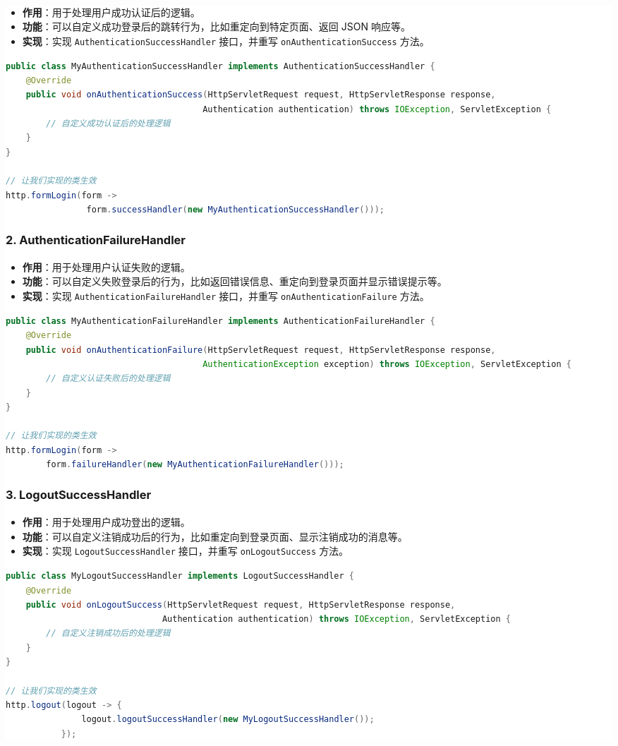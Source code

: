 - **作用**：用于处理用户成功认证后的逻辑。
- **功能**：可以自定义成功登录后的跳转行为，比如重定向到特定页面、返回 JSON 响应等。
- **实现**：实现 `AuthenticationSuccessHandler` 接口，并重写 `onAuthenticationSuccess` 方法。

```java
public class MyAuthenticationSuccessHandler implements AuthenticationSuccessHandler {
    @Override
    public void onAuthenticationSuccess(HttpServletRequest request, HttpServletResponse response, 
                                       Authentication authentication) throws IOException, ServletException {
        // 自定义成功认证后的处理逻辑
    }
}

// 让我们实现的类生效
http.formLogin(form ->
                form.successHandler(new MyAuthenticationSuccessHandler()));
```

### 2. AuthenticationFailureHandler

- **作用**：用于处理用户认证失败的逻辑。
- **功能**：可以自定义失败登录后的行为，比如返回错误信息、重定向到登录页面并显示错误提示等。
- **实现**：实现 `AuthenticationFailureHandler` 接口，并重写 `onAuthenticationFailure` 方法。

```java
public class MyAuthenticationFailureHandler implements AuthenticationFailureHandler {
    @Override
    public void onAuthenticationFailure(HttpServletRequest request, HttpServletResponse response, 
                                       AuthenticationException exception) throws IOException, ServletException {
        // 自定义认证失败后的处理逻辑
    }
}

// 让我们实现的类生效
http.formLogin(form ->
        form.failureHandler(new MyAuthenticationFailureHandler()));
```

### 3. LogoutSuccessHandler

- **作用**：用于处理用户成功登出的逻辑。
- **功能**：可以自定义注销成功后的行为，比如重定向到登录页面、显示注销成功的消息等。
- **实现**：实现 `LogoutSuccessHandler` 接口，并重写 `onLogoutSuccess` 方法。

```java
public class MyLogoutSuccessHandler implements LogoutSuccessHandler {
    @Override
    public void onLogoutSuccess(HttpServletRequest request, HttpServletResponse response, 
                               Authentication authentication) throws IOException, ServletException {
        // 自定义注销成功后的处理逻辑
    }
}

// 让我们实现的类生效
http.logout(logout -> {
               logout.logoutSuccessHandler(new MyLogoutSuccessHandler());
           });
```
